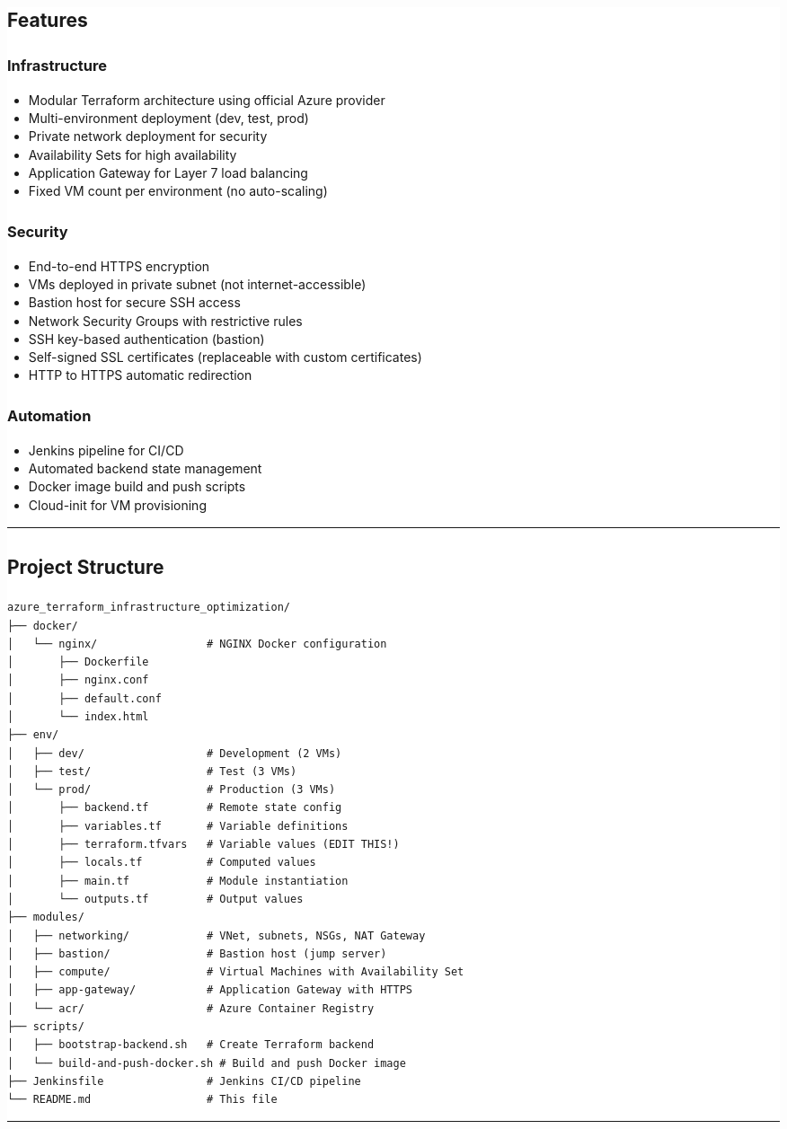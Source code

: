 
## Features

### Infrastructure
- Modular Terraform architecture using official Azure provider
- Multi-environment deployment (dev, test, prod)
- Private network deployment for security
- Availability Sets for high availability
- Application Gateway for Layer 7 load balancing
- Fixed VM count per environment (no auto-scaling)

### Security
- End-to-end HTTPS encryption
- VMs deployed in private subnet (not internet-accessible)
- Bastion host for secure SSH access
- Network Security Groups with restrictive rules
- SSH key-based authentication (bastion)
- Self-signed SSL certificates (replaceable with custom certificates)
- HTTP to HTTPS automatic redirection

### Automation
- Jenkins pipeline for CI/CD
- Automated backend state management
- Docker image build and push scripts
- Cloud-init for VM provisioning

---

## Project Structure

```
azure_terraform_infrastructure_optimization/
├── docker/
│   └── nginx/                 # NGINX Docker configuration
│       ├── Dockerfile
│       ├── nginx.conf
│       ├── default.conf
│       └── index.html
├── env/
│   ├── dev/                   # Development (2 VMs)
│   ├── test/                  # Test (3 VMs)
│   └── prod/                  # Production (3 VMs)
│       ├── backend.tf         # Remote state config
│       ├── variables.tf       # Variable definitions
│       ├── terraform.tfvars   # Variable values (EDIT THIS!)
│       ├── locals.tf          # Computed values
│       ├── main.tf            # Module instantiation
│       └── outputs.tf         # Output values
├── modules/
│   ├── networking/            # VNet, subnets, NSGs, NAT Gateway
│   ├── bastion/               # Bastion host (jump server)
│   ├── compute/               # Virtual Machines with Availability Set
│   ├── app-gateway/           # Application Gateway with HTTPS
│   └── acr/                   # Azure Container Registry
├── scripts/
│   ├── bootstrap-backend.sh   # Create Terraform backend
│   └── build-and-push-docker.sh # Build and push Docker image
├── Jenkinsfile                # Jenkins CI/CD pipeline
└── README.md                  # This file
```

---